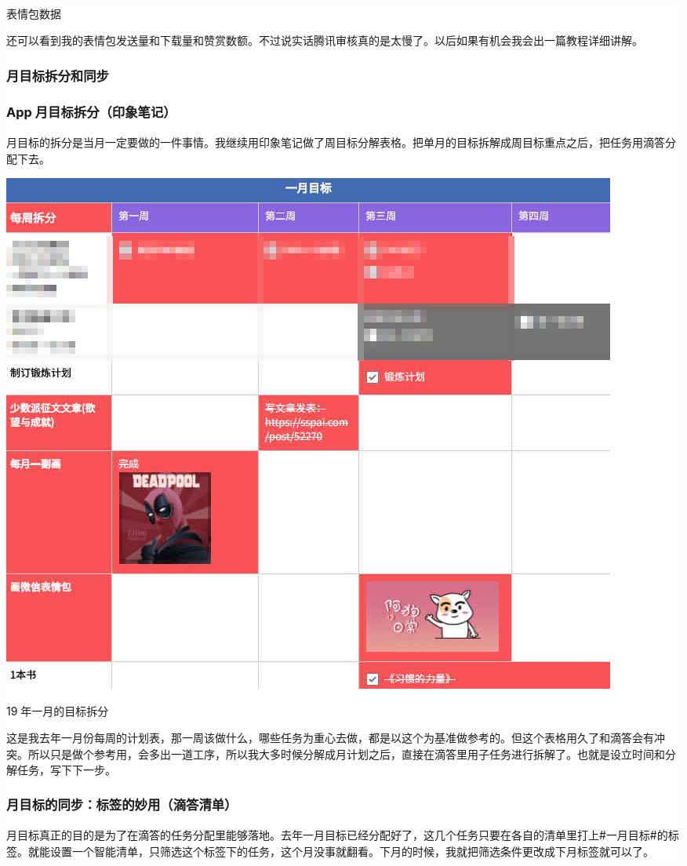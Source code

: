 表情包数据

还可以看到我的表情包发送量和下载量和赞赏数额。不过说实话腾讯审核真的是太慢了。以后如果有机会我会出一篇教程详细讲解。

### 月目标拆分和同步

### App 月目标拆分（印象笔记）

月目标的拆分是当月一定要做的一件事情。我继续用印象笔记做了周目标分解表格。把单月的目标拆解成周目标重点之后，把任务用滴答分配下去。

![%E3%80%8C%E6%88%90%E6%95%91%E3%80%8D%E7%B3%BB%E7%BB%9F%E4%B9%8B%E5%90%8E%EF%BC%8C%E6%88%91%E7%9A%842019%E5%B9%B4%E8%AE%A1%E5%88%92%E8%90%BD%E5%9C%B0%E6%80%9D%E8%B7%AF%20a1fb6d48627142e184f0d4ea177ddae1/b05cea9750e26167d402d4401d89afa2.jpg](%E3%80%8C%E6%88%90%E6%95%91%E3%80%8D%E7%B3%BB%E7%BB%9F%E4%B9%8B%E5%90%8E%EF%BC%8C%E6%88%91%E7%9A%842019%E5%B9%B4%E8%AE%A1%E5%88%92%E8%90%BD%E5%9C%B0%E6%80%9D%E8%B7%AF%20a1fb6d48627142e184f0d4ea177ddae1/b05cea9750e26167d402d4401d89afa2.jpg)

19 年一月的目标拆分

这是我去年一月份每周的计划表，那一周该做什么，哪些任务为重心去做，都是以这个为基准做参考的。但这个表格用久了和滴答会有冲突。所以只是做个参考用，会多出一道工序，所以我大多时候分解成月计划之后，直接在滴答里用子任务进行拆解了。也就是设立时间和分解任务，写下下一步。

### 月目标的同步：标签的妙用（滴答清单）

月目标真正的目的是为了在滴答的任务分配里能够落地。去年一月目标已经分配好了，这几个任务只要在各自的清单里打上#一月目标#的标签。就能设置一个智能清单，只筛选这个标签下的任务，这个月没事就翻看。下月的时候，我就把筛选条件更改成下月标签就可以了。
